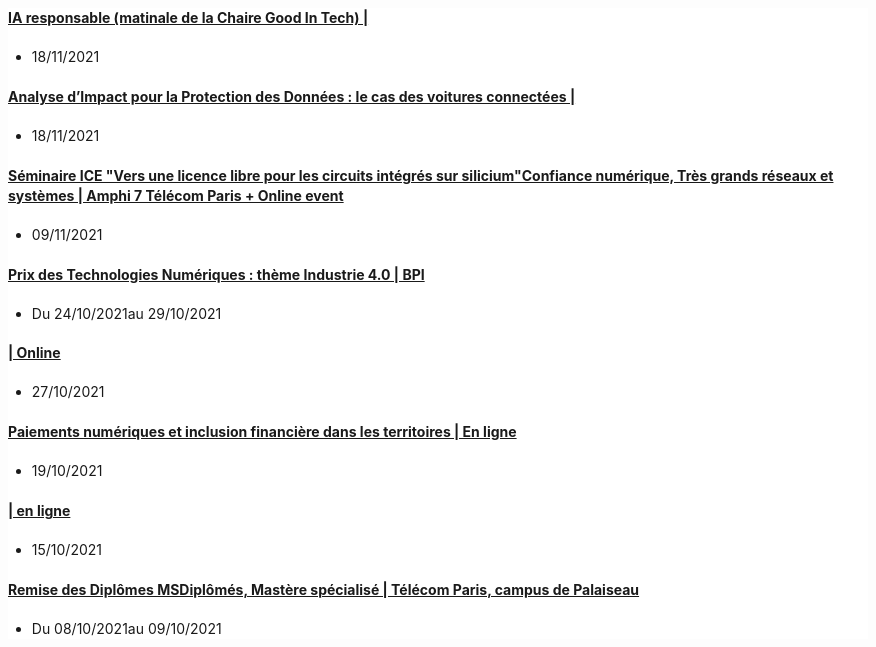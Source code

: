 #### [IA responsable (matinale de la Chaire Good In Tech) | ](https://www.telecom-paris.fr/agenda/intelligence-artificielle-responsable-matinale-chaire-good-in-tech "Intelligence artificielle responsable \(matinale de la Chaire Good In Tech\)")
  * 18/11/2021

#### [Analyse d’Impact pour la Protection des Données : le cas des voitures connectées | ](https://www.telecom-paris.fr/agenda/analyse-impact-protection-donnees-voitures-connectees "Analyse d’impact relative à la protection des données dans les voitures connectées")
  * 18/11/2021

#### [Séminaire ICE "Vers une licence libre pour les circuits intégrés sur silicium"Confiance numérique, Très grands réseaux et systèmes | Amphi 7 Télécom Paris + Online event](https://www.telecom-paris.fr/agenda/seminaire-ice-vers-une-licence-libre-pour-les-circuits-integres-sur-silicium "Séminaire ICE « Vers une licence libre pour les circuits intégrés sur silicium »")
  * 09/11/2021

#### [Prix des Technologies Numériques : thème Industrie 4.0 | BPI](https://www.telecom-paris.fr/agenda/prix-technologies-numeriques-theme-industrie-4-0 "Prix des Technologies Numériques : thème Industrie 4.0")
  * Du 24/10/2021au 29/10/2021

#### [ | Online](https://www.telecom-paris.fr/agenda/international-workshop-on-visactivities "International Workshop on VisActivities")
  * 27/10/2021

#### [Paiements numériques et inclusion financière dans les territoires | En ligne](https://www.telecom-paris.fr/agenda/ateliers-paiements-numerique-et-inclusion-financiere-dans-les-territoires "Webinaire – Paiements numériques et inclusion financière dans les territoires")
  * 19/10/2021

#### [ | en ligne](https://www.telecom-paris.fr/agenda/webinaire-risques-cybersecurite-imt-caroline-rizza "Webinaire Risques et Cybersécurité @IMT avec Caroline Rizza")
  * 15/10/2021

#### [Remise des Diplômes MSDiplômés, Mastère spécialisé | Télécom Paris, campus de Palaiseau](https://www.telecom-paris.fr/agenda/remise-des-diplomes-ms "Remise des Diplômes MS")
  * Du 08/10/2021au 09/10/2021
